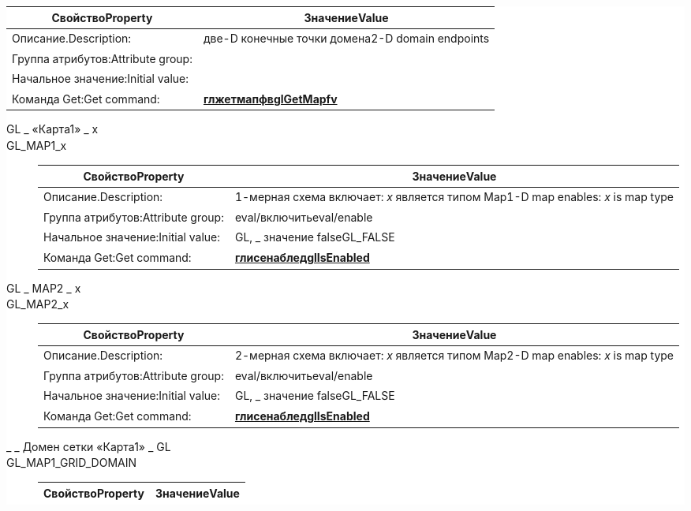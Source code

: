 | <span data-ttu-id="dd8f5-153">Свойство</span><span class="sxs-lookup"><span data-stu-id="dd8f5-153">Property</span></span> | <span data-ttu-id="dd8f5-154">Значение</span><span class="sxs-lookup"><span data-stu-id="dd8f5-154">Value</span></span> |
|------------------|--------------------------------|
| <span data-ttu-id="dd8f5-155">Описание.</span><span class="sxs-lookup"><span data-stu-id="dd8f5-155">Description:</span></span>     | <span data-ttu-id="dd8f5-156">две-D конечные точки домена</span><span class="sxs-lookup"><span data-stu-id="dd8f5-156">2-D domain endpoints</span></span>           |
| <span data-ttu-id="dd8f5-157">Группа атрибутов:</span><span class="sxs-lookup"><span data-stu-id="dd8f5-157">Attribute group:</span></span> |                                |
| <span data-ttu-id="dd8f5-158">Начальное значение:</span><span class="sxs-lookup"><span data-stu-id="dd8f5-158">Initial value:</span></span>   |                                |
| <span data-ttu-id="dd8f5-159">Команда Get:</span><span class="sxs-lookup"><span data-stu-id="dd8f5-159">Get command:</span></span>     | [<span data-ttu-id="dd8f5-160">**глжетмапфв**</span><span class="sxs-lookup"><span data-stu-id="dd8f5-160">**glGetMapfv**</span></span>](glgetmap.md) |



 

<span data-ttu-id="dd8f5-161"></dd> <dt><span id="GL_MAP1_x"></span><span id="gl_map1_x"></span><span id="GL_MAP1_X"></span>GL \_ «Карта1» \_ x</dt> </span><span class="sxs-lookup"><span data-stu-id="dd8f5-161"></dd> <dt><span id="GL_MAP1_x"></span><span id="gl_map1_x"></span><span id="GL_MAP1_X"></span>GL\_MAP1\_x</dt> </span></span><dd> 

| <span data-ttu-id="dd8f5-162">Свойство</span><span class="sxs-lookup"><span data-stu-id="dd8f5-162">Property</span></span> | <span data-ttu-id="dd8f5-163">Значение</span><span class="sxs-lookup"><span data-stu-id="dd8f5-163">Value</span></span> |
|------------------|------------------------------------|
| <span data-ttu-id="dd8f5-164">Описание.</span><span class="sxs-lookup"><span data-stu-id="dd8f5-164">Description:</span></span>     | <span data-ttu-id="dd8f5-165">1-мерная схема включает: *x* является типом Map</span><span class="sxs-lookup"><span data-stu-id="dd8f5-165">1-D map enables: *x* is map type</span></span>   |
| <span data-ttu-id="dd8f5-166">Группа атрибутов:</span><span class="sxs-lookup"><span data-stu-id="dd8f5-166">Attribute group:</span></span> | <span data-ttu-id="dd8f5-167">eval/включить</span><span class="sxs-lookup"><span data-stu-id="dd8f5-167">eval/enable</span></span>                        |
| <span data-ttu-id="dd8f5-168">Начальное значение:</span><span class="sxs-lookup"><span data-stu-id="dd8f5-168">Initial value:</span></span>   | <span data-ttu-id="dd8f5-169">GL, \_ значение false</span><span class="sxs-lookup"><span data-stu-id="dd8f5-169">GL\_FALSE</span></span>                          |
| <span data-ttu-id="dd8f5-170">Команда Get:</span><span class="sxs-lookup"><span data-stu-id="dd8f5-170">Get command:</span></span>     | [<span data-ttu-id="dd8f5-171">**глисенаблед**</span><span class="sxs-lookup"><span data-stu-id="dd8f5-171">**glIsEnabled**</span></span>](glisenabled.md) |



 

<span data-ttu-id="dd8f5-172"></dd> <dt><span id="GL_MAP2_x"></span><span id="gl_map2_x"></span><span id="GL_MAP2_X"></span>GL \_ MAP2 \_ x</dt> </span><span class="sxs-lookup"><span data-stu-id="dd8f5-172"></dd> <dt><span id="GL_MAP2_x"></span><span id="gl_map2_x"></span><span id="GL_MAP2_X"></span>GL\_MAP2\_x</dt> </span></span><dd> 

| <span data-ttu-id="dd8f5-173">Свойство</span><span class="sxs-lookup"><span data-stu-id="dd8f5-173">Property</span></span> | <span data-ttu-id="dd8f5-174">Значение</span><span class="sxs-lookup"><span data-stu-id="dd8f5-174">Value</span></span> |
|------------------|------------------------------------|
| <span data-ttu-id="dd8f5-175">Описание.</span><span class="sxs-lookup"><span data-stu-id="dd8f5-175">Description:</span></span>     | <span data-ttu-id="dd8f5-176">2-мерная схема включает: *x* является типом Map</span><span class="sxs-lookup"><span data-stu-id="dd8f5-176">2-D map enables: *x* is map type</span></span>   |
| <span data-ttu-id="dd8f5-177">Группа атрибутов:</span><span class="sxs-lookup"><span data-stu-id="dd8f5-177">Attribute group:</span></span> | <span data-ttu-id="dd8f5-178">eval/включить</span><span class="sxs-lookup"><span data-stu-id="dd8f5-178">eval/enable</span></span>                        |
| <span data-ttu-id="dd8f5-179">Начальное значение:</span><span class="sxs-lookup"><span data-stu-id="dd8f5-179">Initial value:</span></span>   | <span data-ttu-id="dd8f5-180">GL, \_ значение false</span><span class="sxs-lookup"><span data-stu-id="dd8f5-180">GL\_FALSE</span></span>                          |
| <span data-ttu-id="dd8f5-181">Команда Get:</span><span class="sxs-lookup"><span data-stu-id="dd8f5-181">Get command:</span></span>     | [<span data-ttu-id="dd8f5-182">**глисенаблед**</span><span class="sxs-lookup"><span data-stu-id="dd8f5-182">**glIsEnabled**</span></span>](glisenabled.md) |



 

<span data-ttu-id="dd8f5-183"></dd> <dt><span id="GL_MAP1_GRID_DOMAIN"></span><span id="gl_map1_grid_domain"></span>\_ \_ Домен сетки «Карта1» \_ GL</dt> </span><span class="sxs-lookup"><span data-stu-id="dd8f5-183"></dd> <dt><span id="GL_MAP1_GRID_DOMAIN"></span><span id="gl_map1_grid_domain"></span>GL\_MAP1\_GRID\_DOMAIN</dt> </span></span><dd> 

| <span data-ttu-id="dd8f5-184">Свойство</span><span class="sxs-lookup"><span data-stu-id="dd8f5-184">Property</span></span> | <span data-ttu-id="dd8f5-185">Значение</span><span class="sxs-lookup"><span data-stu-id="dd8f5-185">Value</span></span> |
|------------------|--------------------------------------------------------------------------------|
